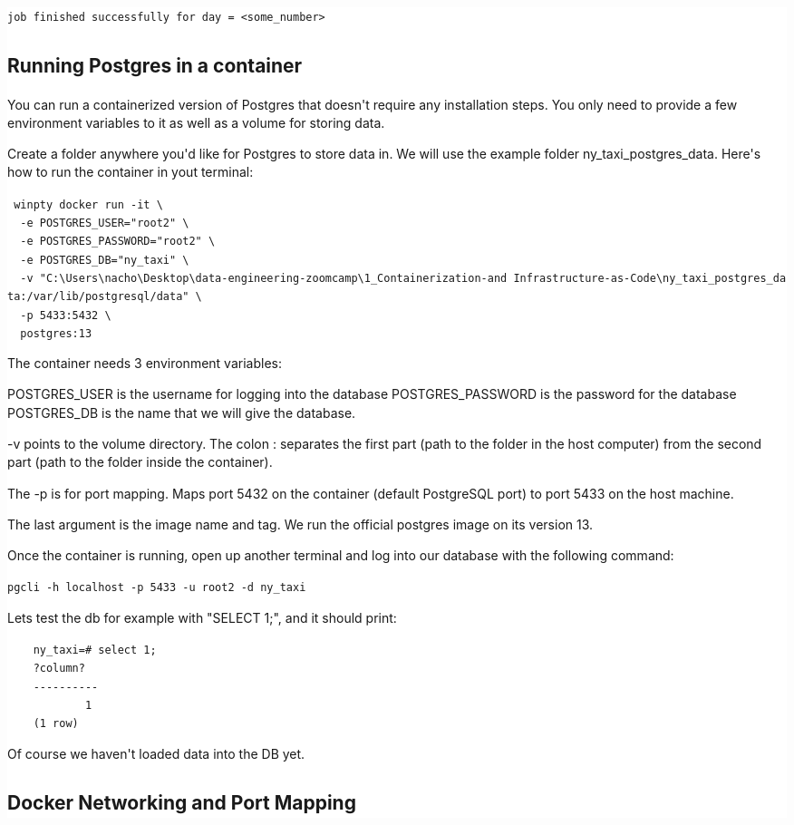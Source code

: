 ```
job finished successfully for day = <some_number>
```

## Running Postgres in a container

You can run a containerized version of Postgres that doesn't require any installation steps. You only
 need to provide a few environment variables to it as well as a volume for storing data.

Create a folder anywhere you'd like for Postgres to store data in. We will use the example folder
 ny_taxi_postgres_data. Here's how to run the container in yout terminal:

```
 winpty docker run -it \
  -e POSTGRES_USER="root2" \
  -e POSTGRES_PASSWORD="root2" \
  -e POSTGRES_DB="ny_taxi" \
  -v "C:\Users\nacho\Desktop\data-engineering-zoomcamp\1_Containerization-and Infrastructure-as-Code\ny_taxi_postgres_data:/var/lib/postgresql/data" \
  -p 5433:5432 \
  postgres:13
```

The container needs 3 environment variables:

POSTGRES_USER is the username for logging into the database
POSTGRES_PASSWORD is the password for the database
POSTGRES_DB is the name that we will give the database.

-v points to the volume directory. The colon : separates the first part (path to the folder in the host computer)
 from the second part (path to the folder inside the container).

The -p is for port mapping. Maps port 5432 on the container (default PostgreSQL port) to port 5433 on the host machine.

The last argument is the image name and tag. We run the official postgres image on its version 13.

Once the container is running, open up another terminal and log into our database with the following command:

```
pgcli -h localhost -p 5433 -u root2 -d ny_taxi
```

Lets test the db for example with "SELECT 1;", and it should print:
```
    ny_taxi=# select 1;
    ?column?
    ----------
            1
    (1 row)
```

Of course we haven't loaded data into the DB yet.

## Docker Networking and Port Mapping

